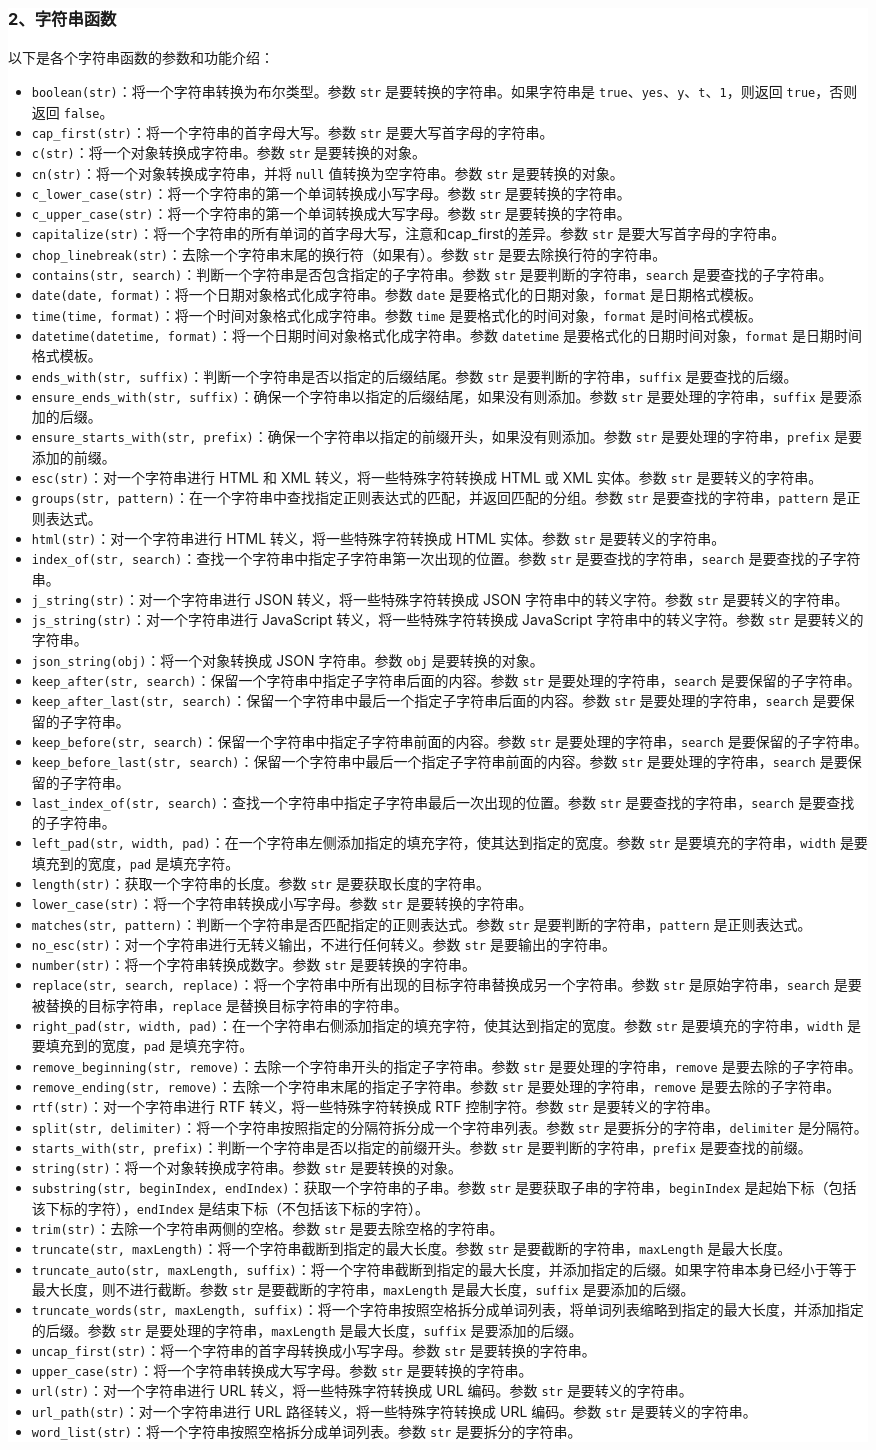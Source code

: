 ### 2、字符串函数
以下是各个字符串函数的参数和功能介绍：

- `boolean(str)`：将一个字符串转换为布尔类型。参数 `str` 是要转换的字符串。如果字符串是 `true`、`yes`、`y`、`t`、`1`，则返回 `true`，否则返回 `false`。
- `cap_first(str)`：将一个字符串的首字母大写。参数 `str` 是要大写首字母的字符串。
- `c(str)`：将一个对象转换成字符串。参数 `str` 是要转换的对象。
- `cn(str)`：将一个对象转换成字符串，并将 `null` 值转换为空字符串。参数 `str` 是要转换的对象。
- `c_lower_case(str)`：将一个字符串的第一个单词转换成小写字母。参数 `str` 是要转换的字符串。
- `c_upper_case(str)`：将一个字符串的第一个单词转换成大写字母。参数 `str` 是要转换的字符串。
- `capitalize(str)`：将一个字符串的所有单词的首字母大写，注意和cap_first的差异。参数 `str` 是要大写首字母的字符串。
- `chop_linebreak(str)`：去除一个字符串末尾的换行符（如果有）。参数 `str` 是要去除换行符的字符串。
- `contains(str, search)`：判断一个字符串是否包含指定的子字符串。参数 `str` 是要判断的字符串，`search` 是要查找的子字符串。
- `date(date, format)`：将一个日期对象格式化成字符串。参数 `date` 是要格式化的日期对象，`format` 是日期格式模板。
- `time(time, format)`：将一个时间对象格式化成字符串。参数 `time` 是要格式化的时间对象，`format` 是时间格式模板。
- `datetime(datetime, format)`：将一个日期时间对象格式化成字符串。参数 `datetime` 是要格式化的日期时间对象，`format` 是日期时间格式模板。
- `ends_with(str, suffix)`：判断一个字符串是否以指定的后缀结尾。参数 `str` 是要判断的字符串，`suffix` 是要查找的后缀。
- `ensure_ends_with(str, suffix)`：确保一个字符串以指定的后缀结尾，如果没有则添加。参数 `str` 是要处理的字符串，`suffix` 是要添加的后缀。
- `ensure_starts_with(str, prefix)`：确保一个字符串以指定的前缀开头，如果没有则添加。参数 `str` 是要处理的字符串，`prefix` 是要添加的前缀。
- `esc(str)`：对一个字符串进行 HTML 和 XML 转义，将一些特殊字符转换成 HTML 或 XML 实体。参数 `str` 是要转义的字符串。
- `groups(str, pattern)`：在一个字符串中查找指定正则表达式的匹配，并返回匹配的分组。参数 `str` 是要查找的字符串，`pattern` 是正则表达式。
- `html(str)`：对一个字符串进行 HTML 转义，将一些特殊字符转换成 HTML 实体。参数 `str` 是要转义的字符串。
- `index_of(str, search)`：查找一个字符串中指定子字符串第一次出现的位置。参数 `str` 是要查找的字符串，`search` 是要查找的子字符串。
- `j_string(str)`：对一个字符串进行 JSON 转义，将一些特殊字符转换成 JSON 字符串中的转义字符。参数 `str` 是要转义的字符串。
- `js_string(str)`：对一个字符串进行 JavaScript 转义，将一些特殊字符转换成 JavaScript 字符串中的转义字符。参数 `str` 是要转义的字符串。
- `json_string(obj)`：将一个对象转换成 JSON 字符串。参数 `obj` 是要转换的对象。
- `keep_after(str, search)`：保留一个字符串中指定子字符串后面的内容。参数 `str` 是要处理的字符串，`search` 是要保留的子字符串。
- `keep_after_last(str, search)`：保留一个字符串中最后一个指定子字符串后面的内容。参数 `str` 是要处理的字符串，`search` 是要保留的子字符串。
- `keep_before(str, search)`：保留一个字符串中指定子字符串前面的内容。参数 `str` 是要处理的字符串，`search` 是要保留的子字符串。
- `keep_before_last(str, search)`：保留一个字符串中最后一个指定子字符串前面的内容。参数 `str` 是要处理的字符串，`search` 是要保留的子字符串。
- `last_index_of(str, search)`：查找一个字符串中指定子字符串最后一次出现的位置。参数 `str` 是要查找的字符串，`search` 是要查找的子字符串。
- `left_pad(str, width, pad)`：在一个字符串左侧添加指定的填充字符，使其达到指定的宽度。参数 `str` 是要填充的字符串，`width` 是要填充到的宽度，`pad` 是填充字符。
- `length(str)`：获取一个字符串的长度。参数 `str` 是要获取长度的字符串。
- `lower_case(str)`：将一个字符串转换成小写字母。参数 `str` 是要转换的字符串。
- `matches(str, pattern)`：判断一个字符串是否匹配指定的正则表达式。参数 `str` 是要判断的字符串，`pattern` 是正则表达式。
- `no_esc(str)`：对一个字符串进行无转义输出，不进行任何转义。参数 `str` 是要输出的字符串。
- `number(str)`：将一个字符串转换成数字。参数 `str` 是要转换的字符串。
- `replace(str, search, replace)`：将一个字符串中所有出现的目标字符串替换成另一个字符串。参数 `str` 是原始字符串，`search` 是要被替换的目标字符串，`replace` 是替换目标字符串的字符串。
- `right_pad(str, width, pad)`：在一个字符串右侧添加指定的填充字符，使其达到指定的宽度。参数 `str` 是要填充的字符串，`width` 是要填充到的宽度，`pad` 是填充字符。
- `remove_beginning(str, remove)`：去除一个字符串开头的指定子字符串。参数 `str` 是要处理的字符串，`remove` 是要去除的子字符串。
- `remove_ending(str, remove)`：去除一个字符串末尾的指定子字符串。参数 `str` 是要处理的字符串，`remove` 是要去除的子字符串。
- `rtf(str)`：对一个字符串进行 RTF 转义，将一些特殊字符转换成 RTF 控制字符。参数 `str` 是要转义的字符串。
- `split(str, delimiter)`：将一个字符串按照指定的分隔符拆分成一个字符串列表。参数 `str` 是要拆分的字符串，`delimiter` 是分隔符。
- `starts_with(str, prefix)`：判断一个字符串是否以指定的前缀开头。参数 `str` 是要判断的字符串，`prefix` 是要查找的前缀。
- `string(str)`：将一个对象转换成字符串。参数 `str` 是要转换的对象。
- `substring(str, beginIndex, endIndex)`：获取一个字符串的子串。参数 `str` 是要获取子串的字符串，`beginIndex` 是起始下标（包括该下标的字符），`endIndex` 是结束下标（不包括该下标的字符）。
- `trim(str)`：去除一个字符串两侧的空格。参数 `str` 是要去除空格的字符串。
- `truncate(str, maxLength)`：将一个字符串截断到指定的最大长度。参数 `str` 是要截断的字符串，`maxLength` 是最大长度。
- `truncate_auto(str, maxLength, suffix)`：将一个字符串截断到指定的最大长度，并添加指定的后缀。如果字符串本身已经小于等于最大长度，则不进行截断。参数 `str` 是要截断的字符串，`maxLength` 是最大长度，`suffix` 是要添加的后缀。
- `truncate_words(str, maxLength, suffix)`：将一个字符串按照空格拆分成单词列表，将单词列表缩略到指定的最大长度，并添加指定的后缀。参数 `str` 是要处理的字符串，`maxLength` 是最大长度，`suffix` 是要添加的后缀。
- `uncap_first(str)`：将一个字符串的首字母转换成小写字母。参数 `str` 是要转换的字符串。
- `upper_case(str)`：将一个字符串转换成大写字母。参数 `str` 是要转换的字符串。
- `url(str)`：对一个字符串进行 URL 转义，将一些特殊字符转换成 URL 编码。参数 `str` 是要转义的字符串。
- `url_path(str)`：对一个字符串进行 URL 路径转义，将一些特殊字符转换成 URL 编码。参数 `str` 是要转义的字符串。
- `word_list(str)`：将一个字符串按照空格拆分成单词列表。参数 `str` 是要拆分的字符串。
